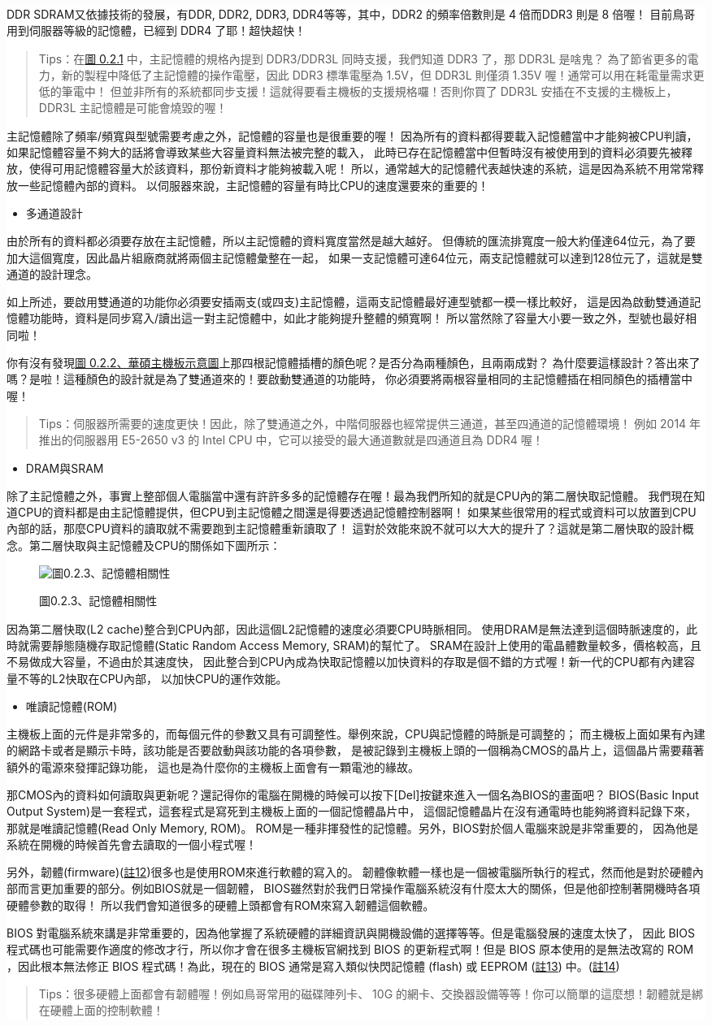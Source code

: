 DDR SDRAM又依據技術的發展，有DDR, DDR2, DDR3, DDR4等等，其中，DDR2 的頻率倍數則是 4 倍而DDR3 則是 8 倍喔！ 目前鳥哥用到伺服器等級的記憶體，已經到 DDR4 了耶！超快超快！

> Tips：在[圖 0.2.1](https://linux.vbird.org/linux\_basic/centos7/0105computers.php#chipset) 中，主記憶體的規格內提到 DDR3/DDR3L 同時支援，我們知道 DDR3 了，那 DDR3L 是啥鬼？ 為了節省更多的電力，新的製程中降低了主記憶體的操作電壓，因此 DDR3 標準電壓為 1.5V，但 DDR3L 則僅須 1.35V 喔！通常可以用在耗電量需求更低的筆電中！ 但並非所有的系統都同步支援！這就得要看主機板的支援規格囉！否則你買了 DDR3L 安插在不支援的主機板上，DDR3L 主記憶體是可能會燒毀的喔！

主記憶體除了頻率/頻寬與型號需要考慮之外，記憶體的容量也是很重要的喔！ 因為所有的資料都得要載入記憶體當中才能夠被CPU判讀，如果記憶體容量不夠大的話將會導致某些大容量資料無法被完整的載入， 此時已存在記憶體當中但暫時沒有被使用到的資料必須要先被釋放，使得可用記憶體容量大於該資料，那份新資料才能夠被載入呢！ 所以，通常越大的記憶體代表越快速的系統，這是因為系統不用常常釋放一些記憶體內部的資料。 以伺服器來說，主記憶體的容量有時比CPU的速度還要來的重要的！

* 多通道設計

由於所有的資料都必須要存放在主記憶體，所以主記憶體的資料寬度當然是越大越好。 但傳統的匯流排寬度一般大約僅達64位元，為了要加大這個寬度，因此晶片組廠商就將兩個主記憶體彙整在一起， 如果一支記憶體可達64位元，兩支記憶體就可以達到128位元了，這就是雙通道的設計理念。

如上所述，要啟用雙通道的功能你必須要安插兩支(或四支)主記憶體，這兩支記憶體最好連型號都一模一樣比較好， 這是因為啟動雙通道記憶體功能時，資料是同步寫入/讀出這一對主記憶體中，如此才能夠提升整體的頻寬啊！ 所以當然除了容量大小要一致之外，型號也最好相同啦！

你有沒有發現[圖 0.2.2、華碩主機板示意圖](https://linux.vbird.org/linux\_basic/centos7/0105computers.php#asus\_z97\_ar)上那四根記憶體插槽的顏色呢？是否分為兩種顏色，且兩兩成對？ 為什麼要這樣設計？答出來了嗎？是啦！這種顏色的設計就是為了雙通道來的！要啟動雙通道的功能時， 你必須要將兩根容量相同的主記憶體插在相同顏色的插槽當中喔！

> Tips：伺服器所需要的速度更快！因此，除了雙通道之外，中階伺服器也經常提供三通道，甚至四通道的記憶體環境！ 例如 2014 年推出的伺服器用 E5-2650 v3 的 Intel CPU 中，它可以接受的最大通道數就是四通道且為 DDR4 喔！

* DRAM與SRAM

除了主記憶體之外，事實上整部個人電腦當中還有許許多多的記憶體存在喔！最為我們所知的就是CPU內的第二層快取記憶體。 我們現在知道CPU的資料都是由主記憶體提供，但CPU到主記憶體之間還是得要透過記憶體控制器啊！ 如果某些很常用的程式或資料可以放置到CPU內部的話，那麼CPU資料的讀取就不需要跑到主記憶體重新讀取了！ 這對於效能來說不就可以大大的提升了？這就是第二層快取的設計概念。第二層快取與主記憶體及CPU的關係如下圖所示：

<figure><img src="https://linux.vbird.org/linux_basic/centos7/0105computers/computer07.gif" alt="圖0.2.3、記憶體相關性"><figcaption><p>圖0.2.3、記憶體相關性</p></figcaption></figure>

因為第二層快取(L2 cache)整合到CPU內部，因此這個L2記憶體的速度必須要CPU時脈相同。 使用DRAM是無法達到這個時脈速度的，此時就需要靜態隨機存取記憶體(Static Random Access Memory, SRAM)的幫忙了。 SRAM在設計上使用的電晶體數量較多，價格較高，且不易做成大容量，不過由於其速度快， 因此整合到CPU內成為快取記憶體以加快資料的存取是個不錯的方式喔！新一代的CPU都有內建容量不等的L2快取在CPU內部， 以加快CPU的運作效能。

* 唯讀記憶體(ROM)

主機板上面的元件是非常多的，而每個元件的參數又具有可調整性。舉例來說，CPU與記憶體的時脈是可調整的； 而主機板上面如果有內建的網路卡或者是顯示卡時，該功能是否要啟動與該功能的各項參數， 是被記錄到主機板上頭的一個稱為CMOS的晶片上，這個晶片需要藉著額外的電源來發揮記錄功能， 這也是為什麼你的主機板上面會有一顆電池的緣故。

那CMOS內的資料如何讀取與更新呢？還記得你的電腦在開機的時候可以按下\[Del]按鍵來進入一個名為BIOS的畫面吧？ BIOS(Basic Input Output System)是一套程式，這套程式是寫死到主機板上面的一個記憶體晶片中， 這個記憶體晶片在沒有通電時也能夠將資料記錄下來，那就是唯讀記憶體(Read Only Memory, ROM)。 ROM是一種非揮發性的記憶體。另外，BIOS對於個人電腦來說是非常重要的， 因為他是系統在開機的時候首先會去讀取的一個小程式喔！

另外，韌體(firmware)([註12](https://linux.vbird.org/linux\_basic/centos7/0105computers.php#ps12))很多也是使用ROM來進行軟體的寫入的。 韌體像軟體一樣也是一個被電腦所執行的程式，然而他是對於硬體內部而言更加重要的部分。例如BIOS就是一個韌體， BIOS雖然對於我們日常操作電腦系統沒有什麼太大的關係，但是他卻控制著開機時各項硬體參數的取得！ 所以我們會知道很多的硬體上頭都會有ROM來寫入韌體這個軟體。

BIOS 對電腦系統來講是非常重要的，因為他掌握了系統硬體的詳細資訊與開機設備的選擇等等。但是電腦發展的速度太快了， 因此 BIOS 程式碼也可能需要作適度的修改才行，所以你才會在很多主機板官網找到 BIOS 的更新程式啊！但是 BIOS 原本使用的是無法改寫的 ROM ，因此根本無法修正 BIOS 程式碼！為此，現在的 BIOS 通常是寫入類似快閃記憶體 (flash) 或 EEPROM ([註13](https://linux.vbird.org/linux\_basic/centos7/0105computers.php#ps13)) 中。([註14](https://linux.vbird.org/linux\_basic/centos7/0105computers.php#ps14))

> Tips：很多硬體上面都會有韌體喔！例如鳥哥常用的磁碟陣列卡、 10G 的網卡、交換器設備等等！你可以簡單的這麼想！韌體就是綁在硬體上面的控制軟體！
